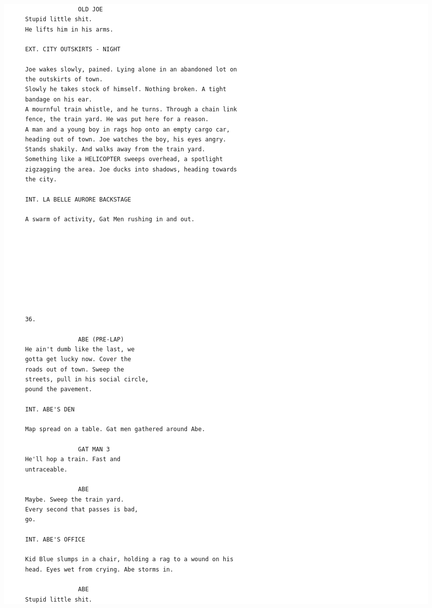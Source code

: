                          OLD JOE
          Stupid little shit.
          He lifts him in his arms.

          EXT. CITY OUTSKIRTS - NIGHT

          Joe wakes slowly, pained. Lying alone in an abandoned lot on
          the outskirts of town.
          Slowly he takes stock of himself. Nothing broken. A tight
          bandage on his ear.
          A mournful train whistle, and he turns. Through a chain link
          fence, the train yard. He was put here for a reason.
          A man and a young boy in rags hop onto an empty cargo car,
          heading out of town. Joe watches the boy, his eyes angry.
          Stands shakily. And walks away from the train yard.
          Something like a HELICOPTER sweeps overhead, a spotlight
          zigzagging the area. Joe ducks into shadows, heading towards
          the city.

          INT. LA BELLE AURORE BACKSTAGE

          A swarm of activity, Gat Men rushing in and out.

                         

                         

                         

                         

          36.

                         ABE (PRE-LAP)
          He ain't dumb like the last, we
          gotta get lucky now. Cover the
          roads out of town. Sweep the
          streets, pull in his social circle,
          pound the pavement.

          INT. ABE'S DEN

          Map spread on a table. Gat men gathered around Abe.

                         GAT MAN 3
          He'll hop a train. Fast and
          untraceable.

                         ABE
          Maybe. Sweep the train yard.
          Every second that passes is bad,
          go.

          INT. ABE'S OFFICE

          Kid Blue slumps in a chair, holding a rag to a wound on his
          head. Eyes wet from crying. Abe storms in.

                         ABE
          Stupid little shit.
